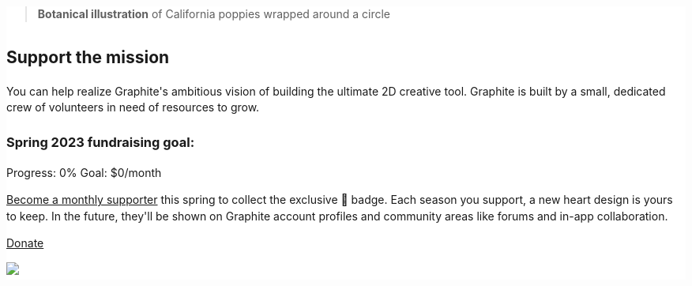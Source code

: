 <blockquote class="balance-text require-polyfill"><strong>Botanical illustration</strong> of California poppies wrapped around a circle</blockquote>

</div>

</div>
</section>




</section>

<section id="fundraising" class="feature-box">
<div class="box">
<div class="section-row">

<div class="section">

# Support the mission

You can help realize Graphite's ambitious vision of building the ultimate 2D creative tool.
Graphite is built by a small, dedicated crew of volunteers in need of resources to grow.

### Spring 2023 fundraising goal:

<div class="fundraising loading" data-fundraising>
	<div class="fundraising-bar" data-fundraising-bar style="--fundraising-percent: 0%">
		<div class="fundraising-bar-progress"></div>
	</div>
	<div class="goal-metrics">
		<span data-fundraising-percent>Progress: <span data-dynamic>0</span>%</span>
		<span data-fundraising-goal>Goal: $<span data-dynamic>0</span>/month</span>
	</div>
</div>

[Become a monthly supporter](https://github.com/sponsors/Keavon) this spring to collect the exclusive 💚 badge. Each season you support, a new heart design is yours to keep. In the future, they'll be shown on Graphite account profiles and community areas like forums and in-app collaboration.

<a href="https://github.com/sponsors/Keavon" class="link arrow">Donate</a>

</div>

<div class="graphic">
	<a href="https://github.com/sponsors/Keavon"><img src="https://files.keavon.com/-/OtherDroopyBoto/Spring_Heart.png" /></a>
</div>

</div>
</div>
</section>
